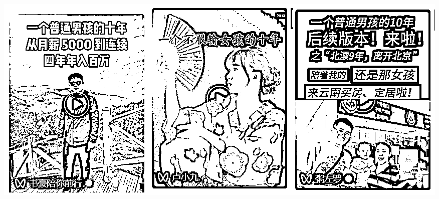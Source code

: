 ![](img/5e8815acb420455e0f8dc15ebb2dc4d3.png)![](img/fe8e90b83894ba52c36e7485e5d56844.png)![](img/e575a15f7f8f6d2f0e82397a67bc751a.png)
